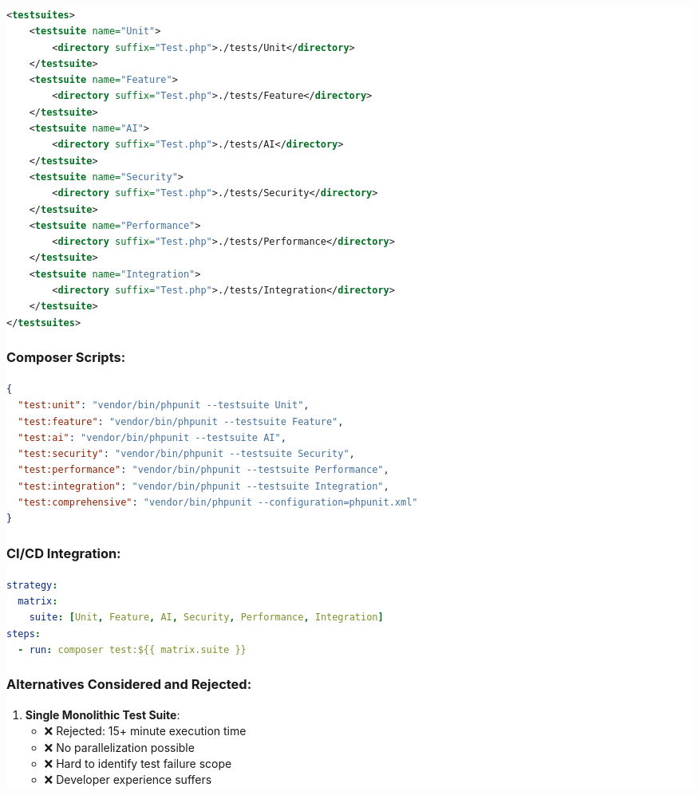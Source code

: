```xml
<testsuites>
    <testsuite name="Unit">
        <directory suffix="Test.php">./tests/Unit</directory>
    </testsuite>
    <testsuite name="Feature">
        <directory suffix="Test.php">./tests/Feature</directory>
    </testsuite>
    <testsuite name="AI">
        <directory suffix="Test.php">./tests/AI</directory>
    </testsuite>
    <testsuite name="Security">
        <directory suffix="Test.php">./tests/Security</directory>
    </testsuite>
    <testsuite name="Performance">
        <directory suffix="Test.php">./tests/Performance</directory>
    </testsuite>
    <testsuite name="Integration">
        <directory suffix="Test.php">./tests/Integration</directory>
    </testsuite>
</testsuites>
```

### Composer Scripts:

```json
{
  "test:unit": "vendor/bin/phpunit --testsuite Unit",
  "test:feature": "vendor/bin/phpunit --testsuite Feature",
  "test:ai": "vendor/bin/phpunit --testsuite AI",
  "test:security": "vendor/bin/phpunit --testsuite Security",
  "test:performance": "vendor/bin/phpunit --testsuite Performance",
  "test:integration": "vendor/bin/phpunit --testsuite Integration",
  "test:comprehensive": "vendor/bin/phpunit --configuration=phpunit.xml"
}
```

### CI/CD Integration:

```yaml
strategy:
  matrix:
    suite: [Unit, Feature, AI, Security, Performance, Integration]
steps:
  - run: composer test:${{ matrix.suite }}
```

### Alternatives Considered and Rejected:

1. **Single Monolithic Test Suite**:
   - ❌ Rejected: 15+ minute execution time
   - ❌ No parallelization possible
   - ❌ Hard to identify test failure scope
   - ❌ Developer experience suffers
